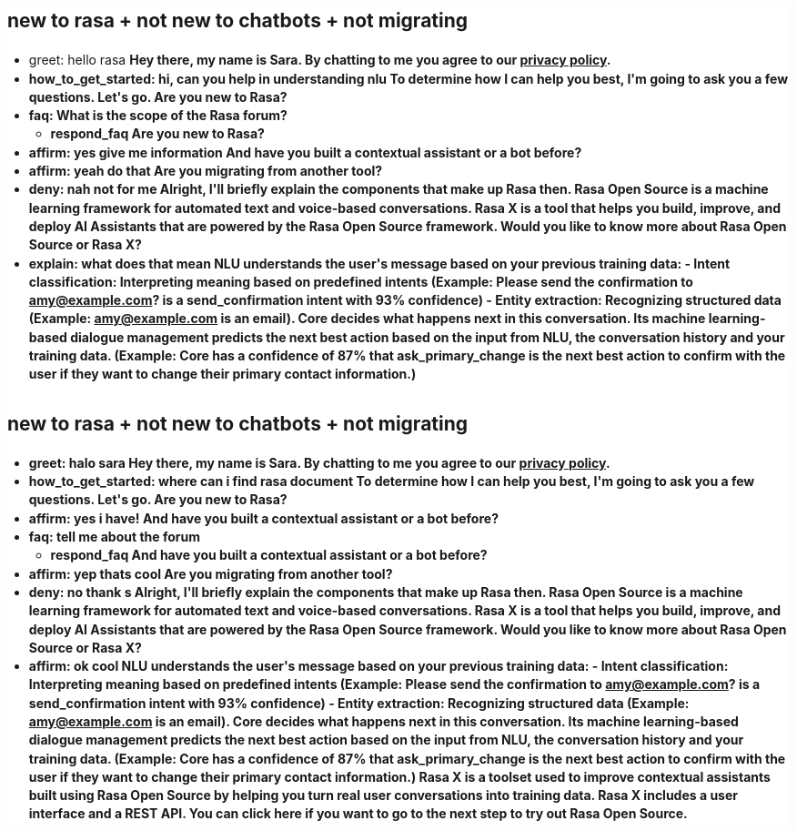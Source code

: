 ## new to rasa + not new to chatbots + not migrating
* greet: hello rasa
    <B> Hey there, my name is Sara. 
    <B> By chatting to me you agree to our [privacy policy](https://rasa.com/privacy-policy/).
* how_to_get_started: hi, can you help in understanding nlu
    <B> To determine how I can help you best, I'm going to ask you a few questions. Let's go. Are you new to Rasa?
* faq: What is the scope of the Rasa forum?
    - respond_faq 
    <B> Are you new to Rasa?
* affirm: yes give me information
    <B> And have you built a contextual assistant or a bot before?
* affirm: yeah do that
    <B> Are you migrating from another tool?
* deny: nah not for me
    <B> Alright, I'll briefly explain the components that make up Rasa then. Rasa Open Source is a machine learning framework for automated text and voice-based conversations. Rasa X is a tool that helps you build, improve, and deploy AI Assistants that are powered by the Rasa Open Source framework. 
    <B> Would you like to know more about Rasa Open Source or Rasa X?
* explain: what does that mean
    <B> NLU understands the user's message based on your previous training data:     - Intent classification: Interpreting meaning based on predefined intents (Example: Please send the confirmation to amy@example.com? is a send_confirmation intent with 93% confidence)     - Entity extraction: Recognizing structured data (Example: amy@example.com is an email). 
    <B> Core decides what happens next in this conversation. Its machine learning-based dialogue management predicts the next best action based on the input from NLU, the conversation history and your training data. (Example: Core has a confidence of 87% that ask_primary_change is the next best action to confirm with the user if they want to change their primary contact information.)

## new to rasa + not new to chatbots + not migrating
* greet: halo sara
    <B> Hey there, my name is Sara. 
    <B> By chatting to me you agree to our [privacy policy](https://rasa.com/privacy-policy/).
* how_to_get_started: where can i find rasa document
    <B> To determine how I can help you best, I'm going to ask you a few questions. Let's go. Are you new to Rasa?
* affirm: yes i have!
    <B> And have you built a contextual assistant or a bot before?
* faq: tell me about the forum
    - respond_faq 
    <B> And have you built a contextual assistant or a bot before?
* affirm: yep thats cool
    <B> Are you migrating from another tool?
* deny: no thank s
    <B> Alright, I'll briefly explain the components that make up Rasa then. Rasa Open Source is a machine learning framework for automated text and voice-based conversations. Rasa X is a tool that helps you build, improve, and deploy AI Assistants that are powered by the Rasa Open Source framework. 
    <B> Would you like to know more about Rasa Open Source or Rasa X?
* affirm: ok cool
    <B> NLU understands the user's message based on your previous training data:     - Intent classification: Interpreting meaning based on predefined intents (Example: Please send the confirmation to amy@example.com? is a send_confirmation intent with 93% confidence)     - Entity extraction: Recognizing structured data (Example: amy@example.com is an email). 
    <B> Core decides what happens next in this conversation. Its machine learning-based dialogue management predicts the next best action based on the input from NLU, the conversation history and your training data. (Example: Core has a confidence of 87% that ask_primary_change is the next best action to confirm with the user if they want to change their primary contact information.) 
    <B> Rasa X is a toolset used to improve contextual assistants built using Rasa Open Source by helping you turn real user conversations into training data. Rasa X includes a user interface and a REST API. 
    <B> You can click here if you want to go to the next step to try out Rasa Open Source.
